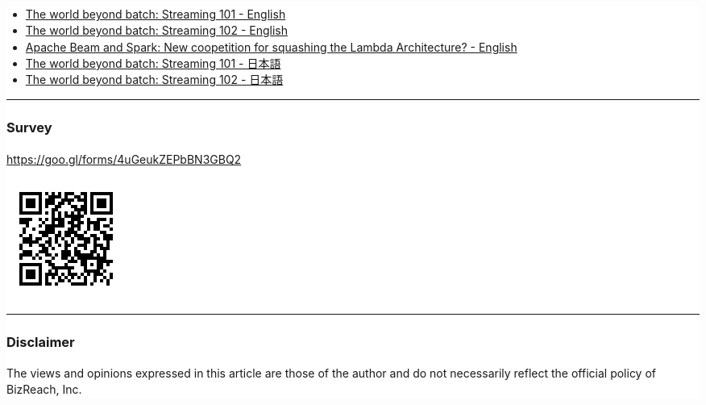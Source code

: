 - [The world beyond batch: Streaming 101 - English](https://www.oreilly.com/ideas/the-world-beyond-batch-streaming-101)
- [The world beyond batch: Streaming 102 - English](https://www.oreilly.com/ideas/the-world-beyond-batch-streaming-102)
- [Apache Beam and Spark: New coopetition for squashing the Lambda Architecture? - English](https://www.zdnet.com/article/apache-beam-and-spark-new-coopetition-for-squashing-the-lambda-architecture/)
- [The world beyond batch: Streaming 101 - 日本語](https://qiita.com/kimutansk/items/447df5795768a483caa8)
- [The world beyond batch: Streaming 102 - 日本語](https://qiita.com/kimutansk/items/c6b7cccd976ff00cb1fd)

---
### Survey
https://goo.gl/forms/4uGeukZEPbBN3GBQ2

![PIC](assets/img/survey.png)

---
### Disclaimer

<span class="smallText">
The views and opinions expressed in this article are those of the author and do not necessarily reflect the official policy of BizReach, Inc.
<span>